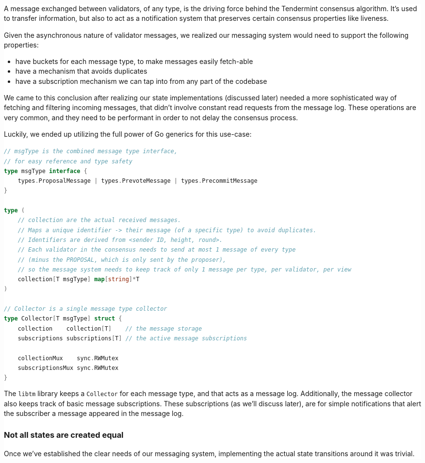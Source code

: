 A message exchanged between validators, of any type, is the driving force behind the Tendermint consensus algorithm. It’s used to transfer information, but also to act as a notification system that preserves certain consensus properties like liveness.

Given the asynchronous nature of validator messages, we realized our messaging system would need to support the following properties:
- have buckets for each message type, to make messages easily fetch-able
- have a mechanism that avoids duplicates
- have a subscription mechanism we can tap into from any part of the codebase

We came to this conclusion after realizing our state implementations (discussed later) needed a more sophisticated way of fetching and filtering incoming messages, that didn’t involve constant read requests from the message log. These operations are very common, and they need to be performant in order to not delay the consensus process.

Luckily, we ended up utilizing the full power of Go generics for this use-case:
```go
// msgType is the combined message type interface,
// for easy reference and type safety
type msgType interface {
	types.ProposalMessage | types.PrevoteMessage | types.PrecommitMessage
}

type (
	// collection are the actual received messages.
	// Maps a unique identifier -> their message (of a specific type) to avoid duplicates.
	// Identifiers are derived from <sender ID, height, round>.
	// Each validator in the consensus needs to send at most 1 message of every type
	// (minus the PROPOSAL, which is only sent by the proposer),
	// so the message system needs to keep track of only 1 message per type, per validator, per view
	collection[T msgType] map[string]*T
)

// Collector is a single message type collector
type Collector[T msgType] struct {
	collection    collection[T]    // the message storage
	subscriptions subscriptions[T] // the active message subscriptions

	collectionMux    sync.RWMutex
	subscriptionsMux sync.RWMutex
}
```

The `libtm` library keeps a `Collector` for each message type, and that acts as a message log. Additionally, the message collector also keeps track of basic message subscriptions. These subscriptions (as we’ll discuss later), are for simple notifications that alert the subscriber a message appeared in the message log.

### Not all states are created equal

Once we’ve established the clear needs of our messaging system, implementing the actual state transitions around it was trivial.
